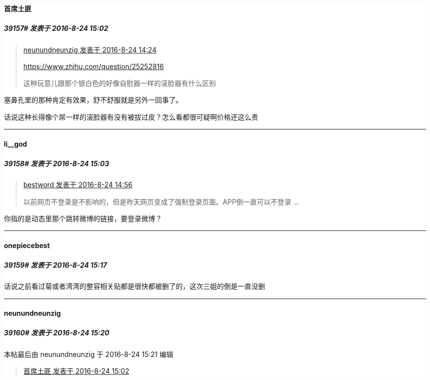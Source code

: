 ####  首席土匪  
##### 39157#       发表于 2016-8-24 15:02



<blockquote><a href="httphttps://bbs.saraba1st.com/2b/forum.php?mod=redirect&amp;goto=findpost&amp;pid=33377200&amp;ptid=1105387" target="_blank">neunundneunzig 发表于 2016-8-24 14:24</a>

https://www.zhihu.com/question/25252816


这种玩意儿跟那个银白色的好像自慰器一样的滚脸器有什么区别</blockquote>
塞鼻孔里的那种肯定有效果，舒不舒服就是另外一回事了。


话说这种长得像个屌一样的滚脸器有没有被拔过皮？怎么看都很可疑啊价格还这么贵







-----

####  li__god  
##### 39158#       发表于 2016-8-24 15:03



<blockquote><a href="httphttps://bbs.saraba1st.com/2b/forum.php?mod=redirect&amp;goto=findpost&amp;pid=33377511&amp;ptid=1105387" target="_blank">bestword 发表于 2016-8-24 14:56</a>

以前网页不登录是不影响的，但是昨天网页变成了强制登录页面。APP倒一直可以不登录 ...</blockquote>
你指的是动态里那个跳转微博的链接，要登录微博？







-----

####  onepiecebest  
##### 39159#       发表于 2016-8-24 15:17




话说之前看过菊或者湾湾的整容相关贴都是很快都被删了的，这次三姐的倒是一直没删







-----

####  neunundneunzig  
##### 39160#       发表于 2016-8-24 15:20



 本帖最后由 neunundneunzig 于 2016-8-24 15:21 编辑 
<blockquote><a href="httphttps://bbs.saraba1st.com/2b/forum.php?mod=redirect&amp;goto=findpost&amp;pid=33377569&amp;ptid=1105387" target="_blank">首席土匪 发表于 2016-8-24 15:02</a>
